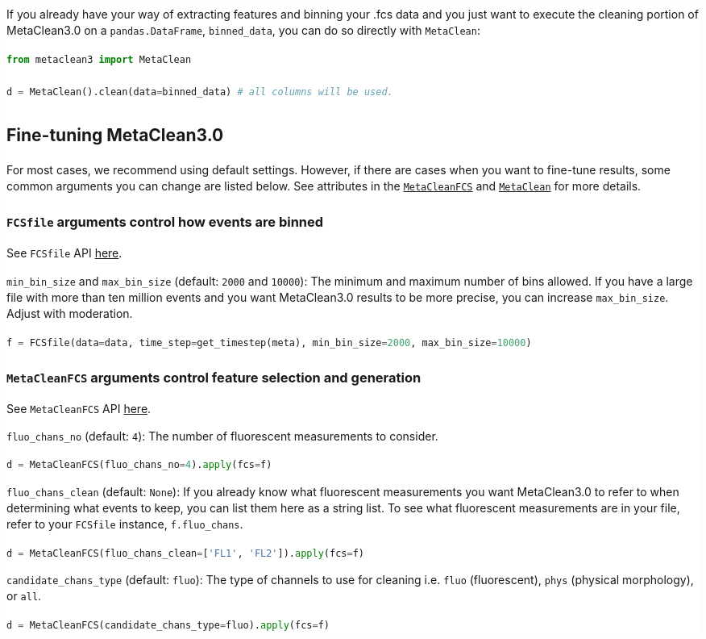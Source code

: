 If you already have your way of extracting features and binning your .fcs data and you just want to execute the cleaning portion of MetaClean3.0 on a `pandas.DataFrame`, `binned_data`, you can do so directly with `MetaClean`:

```python
from metaclean3 import MetaClean

d = MetaClean().clean(data=binned_data) # all columns will be used.
```

## Fine-tuning MetaClean3.0

For most cases, we recommend using default settings. However, if there are cases when you want to fine-tune results, some common arguments you can change are listed below. See attributes in the [`MetaCleanFCS`](https://metaclean3-metafora-biosystems-public-2521aa7e9f24ff31e1e5a27a1.gitlab.io/autoapi/metaclean3/index.html#metaclean3.MetaCleanFCS) and [`MetaClean`](https://metaclean3-metafora-biosystems-public-2521aa7e9f24ff31e1e5a27a1.gitlab.io/autoapi/metaclean3/index.html#metaclean3.MetaClean) for more details.

### `FCSfile` arguments control how events are binned

See `FCSfile` API [here](https://metaclean3-metafora-biosystems-public-2521aa7e9f24ff31e1e5a27a1.gitlab.io/autoapi/metaclean3/index.html#metaclean3.FCSfile).

`min_bin_size` and `max_bin_size` (default: `2000` and `10000`): The minimum and maximum number of bins allowed. If you have a large file with more than ten million events and you want MetaClean3.0 results to be more precise, you can increase `max_bin_size`. Adjust with moderation.

```python
f = FCSfile(data=data, time_step=get_timestep(meta), min_bin_size=2000, max_bin_size=10000)
```

### `MetaCleanFCS` arguments control feature selection and generation

See `MetaCleanFCS` API [here](https://metaclean3-metafora-biosystems-public-2521aa7e9f24ff31e1e5a27a1.gitlab.io/autoapi/metaclean3/index.html#metaclean3.MetaCleanFCS).

`fluo_chans_no` (default: `4`): The number of fluorescent measurements to consider.

```python
d = MetaCleanFCS(fluo_chans_no=4).apply(fcs=f)
```

`fluo_chans_clean` (default: `None`): If you already know what fluorescent measurements you want MetaClean3.0 to refer to when determining what events to keep, you can list them here as a string list. To see what fluorescent measurements are in your file, refer to your `FCSfile` instance, `f.fluo_chans`.

```python
d = MetaCleanFCS(fluo_chans_clean=['FL1', 'FL2']).apply(fcs=f)
```

`candidate_chans_type` (default: `fluo`): The type of channels to use for cleaning i.e. `fluo` (fluorescent), `phys` (physical morphology), or `all`.

```python
d = MetaCleanFCS(candidate_chans_type=fluo).apply(fcs=f)
```
